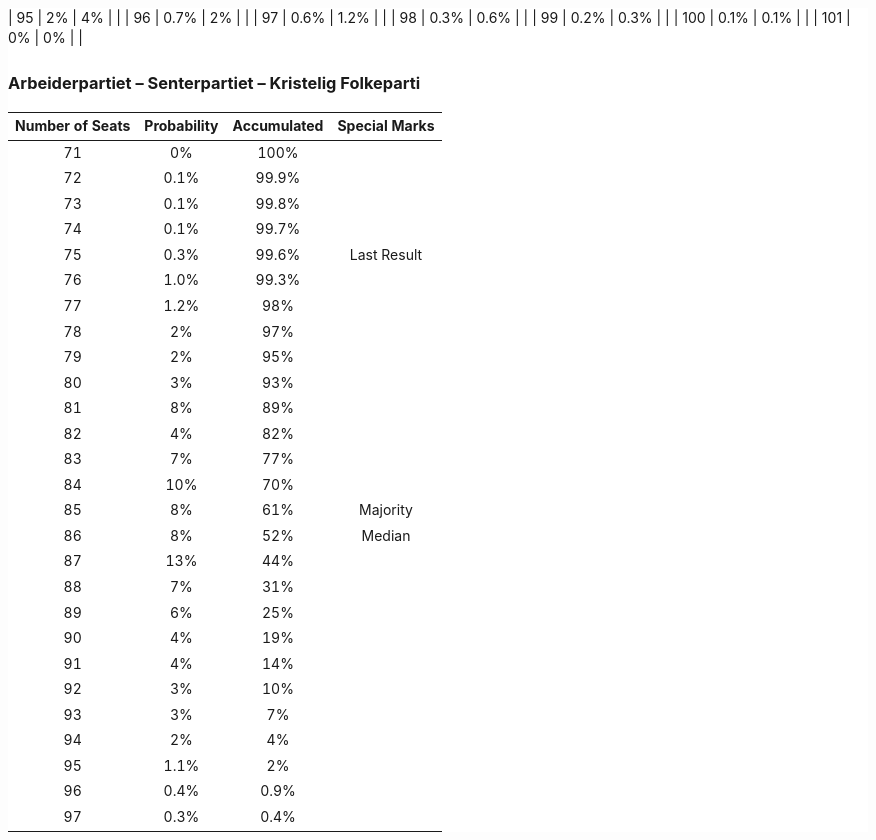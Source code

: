 | 95 | 2% | 4% |  |
| 96 | 0.7% | 2% |  |
| 97 | 0.6% | 1.2% |  |
| 98 | 0.3% | 0.6% |  |
| 99 | 0.2% | 0.3% |  |
| 100 | 0.1% | 0.1% |  |
| 101 | 0% | 0% |  |

### Arbeiderpartiet – Senterpartiet – Kristelig Folkeparti

| Number of Seats | Probability | Accumulated | Special Marks |
|:---------------:|:-----------:|:-----------:|:-------------:|
| 71 | 0% | 100% |  |
| 72 | 0.1% | 99.9% |  |
| 73 | 0.1% | 99.8% |  |
| 74 | 0.1% | 99.7% |  |
| 75 | 0.3% | 99.6% | Last Result |
| 76 | 1.0% | 99.3% |  |
| 77 | 1.2% | 98% |  |
| 78 | 2% | 97% |  |
| 79 | 2% | 95% |  |
| 80 | 3% | 93% |  |
| 81 | 8% | 89% |  |
| 82 | 4% | 82% |  |
| 83 | 7% | 77% |  |
| 84 | 10% | 70% |  |
| 85 | 8% | 61% | Majority |
| 86 | 8% | 52% | Median |
| 87 | 13% | 44% |  |
| 88 | 7% | 31% |  |
| 89 | 6% | 25% |  |
| 90 | 4% | 19% |  |
| 91 | 4% | 14% |  |
| 92 | 3% | 10% |  |
| 93 | 3% | 7% |  |
| 94 | 2% | 4% |  |
| 95 | 1.1% | 2% |  |
| 96 | 0.4% | 0.9% |  |
| 97 | 0.3% | 0.4% |  |